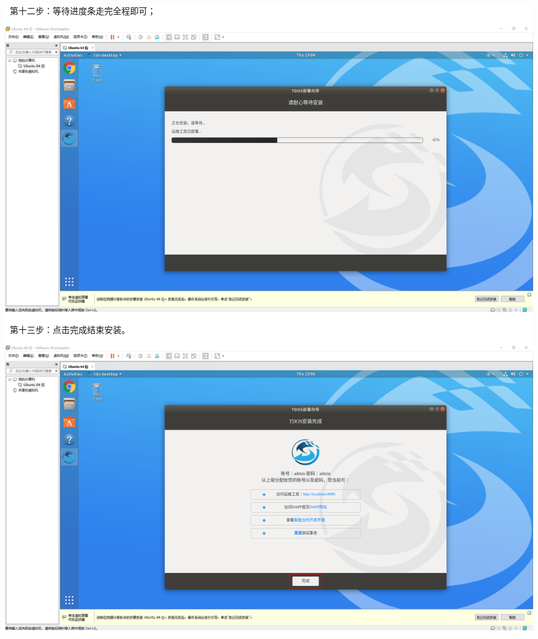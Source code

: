 &nbsp;&nbsp;第十二步：等待进度条走完全程即可；

![图片25](../img/install/picture25.png)

&nbsp;&nbsp;第十三步：点击完成结束安装。

![图片26](../img/install/picture26.png)
